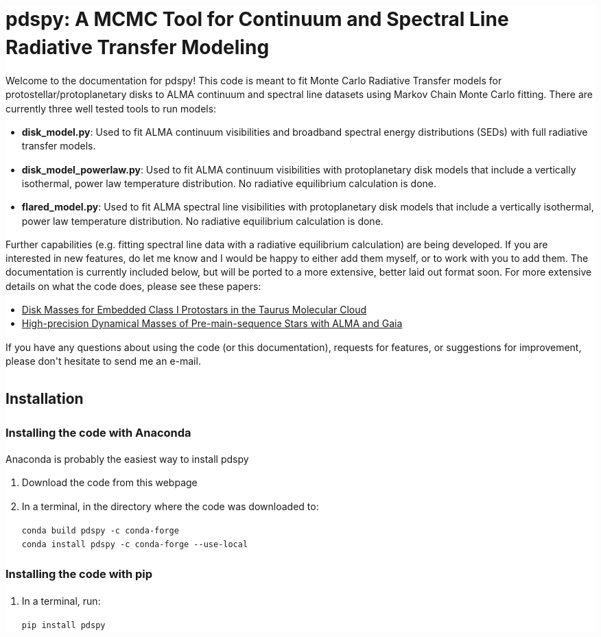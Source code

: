 # pdspy: A MCMC Tool for Continuum and Spectral Line Radiative Transfer Modeling

Welcome to the documentation for pdspy! This code is meant to fit Monte Carlo Radiative Transfer models for protostellar/protoplanetary disks to ALMA continuum and spectral line datasets using Markov Chain Monte Carlo fitting. There are currently three well tested tools to run models:

+ **disk_model.py**: Used to fit ALMA continuum visibilities and broadband spectral energy distributions (SEDs) with full radiative transfer models.

+ **disk_model_powerlaw.py**: Used to fit ALMA continuum visibilities with protoplanetary disk models that include a vertically isothermal, power law temperature distribution. No radiative equilibrium calculation is done.

+ **flared_model.py**: Used to fit ALMA spectral line visibilities with protoplanetary disk models that include a vertically isothermal, power law temperature distribution. No radiative equilibrium calculation is done.

Further capabilities (e.g. fitting spectral line data with a radiative equilibrium calculation) are being developed. If you are interested in new features, do let me know and I would be happy to either add them myself, or to work with you to add them. The documentation is currently included below, but will be ported to a more extensive, better laid out format soon. For more extensive details on what the code does, please see these papers:

   + [Disk Masses for Embedded Class I Protostars in the Taurus Molecular Cloud](https://ui.adsabs.harvard.edu/abs/2017ApJ...851...45S/abstract)
   + [High-precision Dynamical Masses of Pre-main-sequence Stars with ALMA and Gaia](https://ui.adsabs.harvard.edu/abs/2019ApJ...874..136S/abstract)
   
If you have any questions about using the code (or this documentation), requests for features, or suggestions for improvement, please don't hesitate to send me an e-mail.

## Installation

### Installing the code with Anaconda

Anaconda is probably the easiest way to install pdspy

1. Download the code from this webpage

2. In a terminal, in the directory where the code was downloaded to:

   ```
   conda build pdspy -c conda-forge
   conda install pdspy -c conda-forge --use-local
   ```

### Installing the code with pip

1. In a terminal, run:

   ```
   pip install pdspy
   ```

